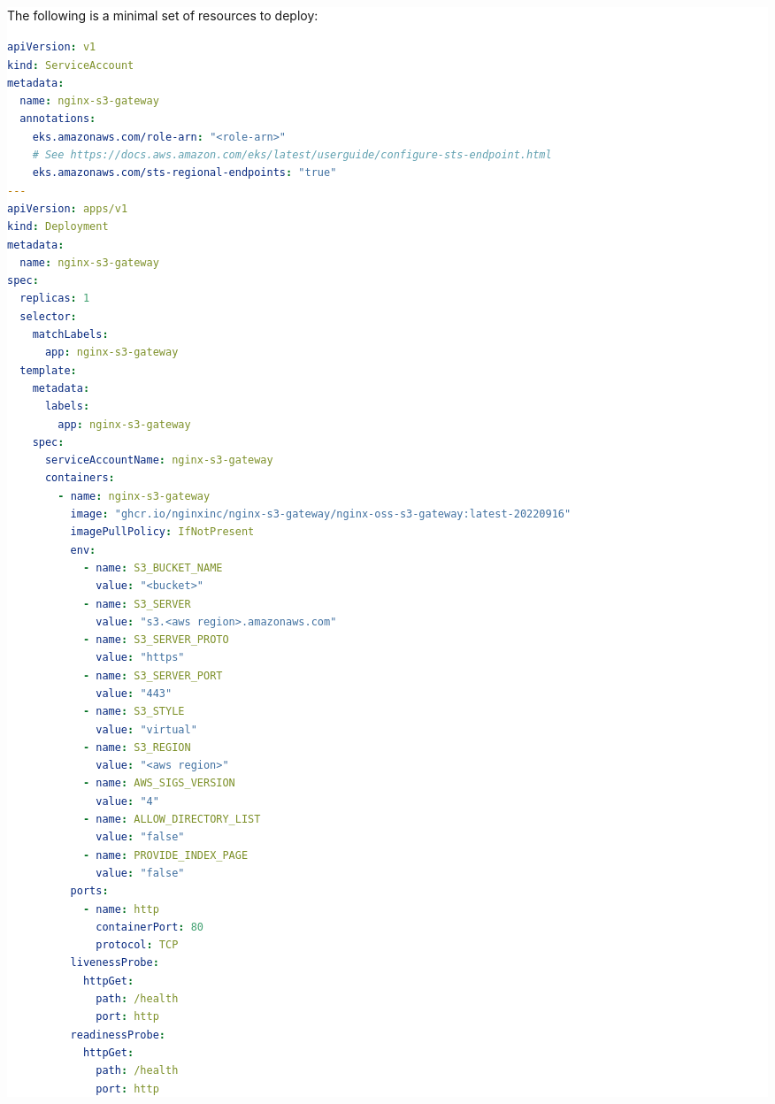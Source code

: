 The following is a minimal set of resources to deploy:
```yaml
apiVersion: v1
kind: ServiceAccount
metadata:
  name: nginx-s3-gateway
  annotations:
    eks.amazonaws.com/role-arn: "<role-arn>"
    # See https://docs.aws.amazon.com/eks/latest/userguide/configure-sts-endpoint.html
    eks.amazonaws.com/sts-regional-endpoints: "true"
---
apiVersion: apps/v1
kind: Deployment
metadata:
  name: nginx-s3-gateway
spec:
  replicas: 1
  selector:
    matchLabels:
      app: nginx-s3-gateway
  template:
    metadata:
      labels:
        app: nginx-s3-gateway
    spec:
      serviceAccountName: nginx-s3-gateway
      containers:
        - name: nginx-s3-gateway
          image: "ghcr.io/nginxinc/nginx-s3-gateway/nginx-oss-s3-gateway:latest-20220916"
          imagePullPolicy: IfNotPresent
          env:
            - name: S3_BUCKET_NAME
              value: "<bucket>"
            - name: S3_SERVER
              value: "s3.<aws region>.amazonaws.com"
            - name: S3_SERVER_PROTO
              value: "https"
            - name: S3_SERVER_PORT
              value: "443"
            - name: S3_STYLE
              value: "virtual"
            - name: S3_REGION
              value: "<aws region>"
            - name: AWS_SIGS_VERSION
              value: "4"
            - name: ALLOW_DIRECTORY_LIST
              value: "false"
            - name: PROVIDE_INDEX_PAGE
              value: "false"
          ports:
            - name: http
              containerPort: 80
              protocol: TCP
          livenessProbe:
            httpGet:
              path: /health
              port: http
          readinessProbe:
            httpGet:
              path: /health
              port: http
```
